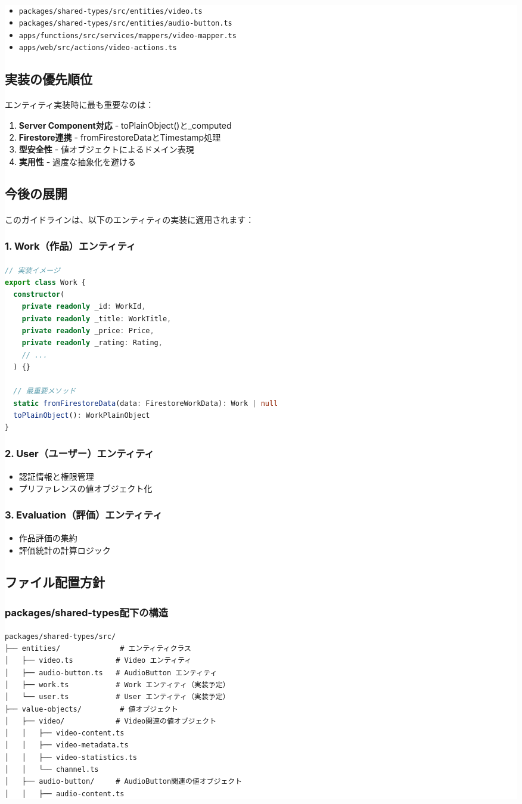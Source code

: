 - `packages/shared-types/src/entities/video.ts`
- `packages/shared-types/src/entities/audio-button.ts`
- `apps/functions/src/services/mappers/video-mapper.ts`
- `apps/web/src/actions/video-actions.ts`

## 実装の優先順位

エンティティ実装時に最も重要なのは：

1. **Server Component対応** - toPlainObject()と_computed
2. **Firestore連携** - fromFirestoreDataとTimestamp処理
3. **型安全性** - 値オブジェクトによるドメイン表現
4. **実用性** - 過度な抽象化を避ける

## 今後の展開

このガイドラインは、以下のエンティティの実装に適用されます：

### 1. Work（作品）エンティティ
```typescript
// 実装イメージ
export class Work {
  constructor(
    private readonly _id: WorkId,
    private readonly _title: WorkTitle,
    private readonly _price: Price,
    private readonly _rating: Rating,
    // ...
  ) {}

  // 最重要メソッド
  static fromFirestoreData(data: FirestoreWorkData): Work | null
  toPlainObject(): WorkPlainObject
}
```

### 2. User（ユーザー）エンティティ
- 認証情報と権限管理
- プリファレンスの値オブジェクト化

### 3. Evaluation（評価）エンティティ
- 作品評価の集約
- 評価統計の計算ロジック

## ファイル配置方針

### packages/shared-types配下の構造

```
packages/shared-types/src/
├── entities/              # エンティティクラス
│   ├── video.ts          # Video エンティティ
│   ├── audio-button.ts   # AudioButton エンティティ
│   ├── work.ts           # Work エンティティ（実装予定）
│   └── user.ts           # User エンティティ（実装予定）
├── value-objects/         # 値オブジェクト
│   ├── video/            # Video関連の値オブジェクト
│   │   ├── video-content.ts
│   │   ├── video-metadata.ts
│   │   ├── video-statistics.ts
│   │   └── channel.ts
│   ├── audio-button/     # AudioButton関連の値オブジェクト
│   │   ├── audio-content.ts
```